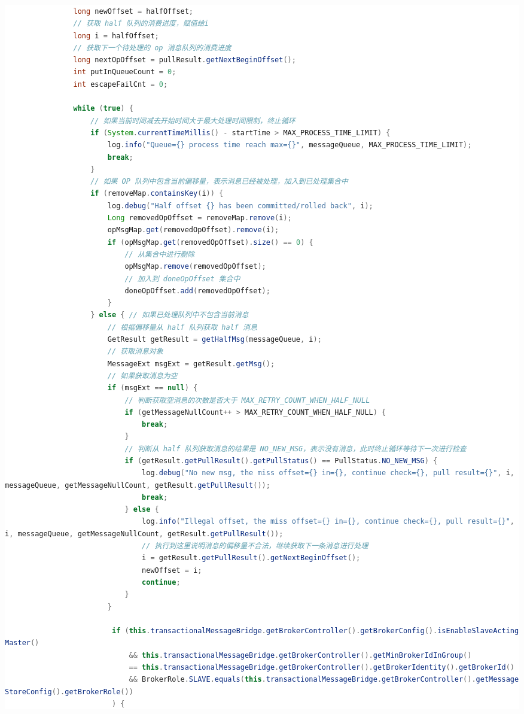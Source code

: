 ```java
                long newOffset = halfOffset;
                // 获取 half 队列的消费进度，赋值给i
                long i = halfOffset;
                // 获取下一个待处理的 op 消息队列的消费进度
                long nextOpOffset = pullResult.getNextBeginOffset();
                int putInQueueCount = 0;
                int escapeFailCnt = 0;

                while (true) {
                    // 如果当前时间减去开始时间大于最大处理时间限制，终止循环
                    if (System.currentTimeMillis() - startTime > MAX_PROCESS_TIME_LIMIT) {
                        log.info("Queue={} process time reach max={}", messageQueue, MAX_PROCESS_TIME_LIMIT);
                        break;
                    }
                    // 如果 OP 队列中包含当前偏移量，表示消息已经被处理，加入到已处理集合中
                    if (removeMap.containsKey(i)) {
                        log.debug("Half offset {} has been committed/rolled back", i);
                        Long removedOpOffset = removeMap.remove(i);
                        opMsgMap.get(removedOpOffset).remove(i);
                        if (opMsgMap.get(removedOpOffset).size() == 0) {
                            // 从集合中进行删除
                            opMsgMap.remove(removedOpOffset);
                            // 加入到 doneOpOffset 集合中
                            doneOpOffset.add(removedOpOffset);
                        }
                    } else { // 如果已处理队列中不包含当前消息
                        // 根据偏移量从 half 队列获取 half 消息
                        GetResult getResult = getHalfMsg(messageQueue, i);
                        // 获取消息对象
                        MessageExt msgExt = getResult.getMsg();
                        // 如果获取消息为空
                        if (msgExt == null) {
                            // 判断获取空消息的次数是否大于 MAX_RETRY_COUNT_WHEN_HALF_NULL
                            if (getMessageNullCount++ > MAX_RETRY_COUNT_WHEN_HALF_NULL) {
                                break;
                            }
                            // 判断从 half 队列获取消息的结果是 NO_NEW_MSG，表示没有消息，此时终止循环等待下一次进行检查
                            if (getResult.getPullResult().getPullStatus() == PullStatus.NO_NEW_MSG) {
                                log.debug("No new msg, the miss offset={} in={}, continue check={}, pull result={}", i, messageQueue, getMessageNullCount, getResult.getPullResult());
                                break;
                            } else {
                                log.info("Illegal offset, the miss offset={} in={}, continue check={}, pull result={}", i, messageQueue, getMessageNullCount, getResult.getPullResult());
                                // 执行到这里说明消息的偏移量不合法，继续获取下一条消息进行处理
                                i = getResult.getPullResult().getNextBeginOffset();
                                newOffset = i;
                                continue;
                            }
                        }
    
                         if (this.transactionalMessageBridge.getBrokerController().getBrokerConfig().isEnableSlaveActingMaster()
                             && this.transactionalMessageBridge.getBrokerController().getMinBrokerIdInGroup()
                             == this.transactionalMessageBridge.getBrokerController().getBrokerIdentity().getBrokerId()
                             && BrokerRole.SLAVE.equals(this.transactionalMessageBridge.getBrokerController().getMessageStoreConfig().getBrokerRole())
                         ) {
```